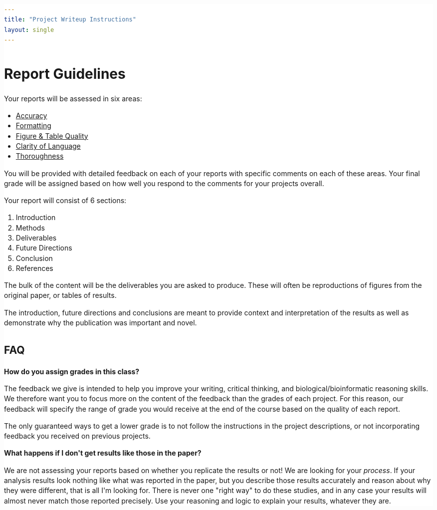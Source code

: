 ```yaml
---
title: "Project Writeup Instructions"
layout: single
---
```


# Report Guidelines

Your reports will be assessed in six areas:

- [Accuracy](#accuracy)
- [Formatting](#formatting)
- [Figure & Table Quality](#figure-table-quality)
- [Clarity of Language](#clarity-of-language)
- [Thoroughness](#thoroughness)

You will be provided with detailed feedback on each of your reports with
specific comments on each of these areas. Your final grade will be assigned
based on how well you respond to the comments for your projects overall.

Your report will consist of 6 sections:

1. Introduction
2. Methods
3. Deliverables
4. Future Directions
5. Conclusion
6. References

The bulk of the content will be the deliverables you are asked to produce. These
will often be reproductions of figures from the original paper, or tables of
results. 

The introduction, future directions and conclusions are meant to provide context
and interpretation of the results as well as demonstrate why the publication was
important and novel.

## FAQ

**How do you assign grades in this class?**

The feedback we give is intended to help you improve your writing, critical 
thinking, and biological/bioinformatic reasoning skills. We therefore want you 
to focus more on the content of the feedback than the grades of each project. For
this reason, our feedback will specify the range of grade you would receive at 
the end of the course based on the quality of each report.

The only guaranteed ways to get a lower grade is to not follow the instructions
in the project descriptions, or not incorporating feedback you received on
previous projects.

**What happens if I don't get results like those in the paper?**

We are not assessing your reports based on whether you replicate the results or
not! We are looking for your *process*. If your analysis results look nothing
like what was reported in the paper, but you describe those results accurately
and reason about why they were different, that is all I'm looking for. There is
never one "right way" to do these studies, and in any case your results will
almost never match those reported precisely. Use your reasoning and logic to
explain your results, whatever they are.
